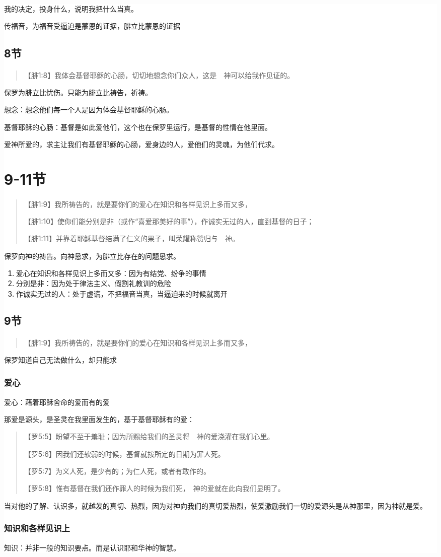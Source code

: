 我的决定，投身什么，说明我把什么当真。

传福音，为福音受逼迫是蒙恩的证据，腓立比蒙恩的证据

## 8节

> 【腓1:8】我体会基督耶稣的心肠，切切地想念你们众人，这是　神可以给我作见证的。

保罗为腓立比忧伤。只能为腓立比祷告，祈祷。

想念：想念他们每一个人是因为体会基督耶稣的心肠。

基督耶稣的心肠：基督是如此爱他们，这个也在保罗里运行，是基督的性情在他里面。

爱神所爱的，求主让我们有基督耶稣的心肠，爱身边的人，爱他们的灵魂，为他们代求。

# 9-11节

> 【腓1:9】我所祷告的，就是要你们的爱心在知识和各样见识上多而又多，
>
> 【腓1:10】使你们能分别是非（或作“喜爱那美好的事”），作诚实无过的人，直到基督的日子；
>
> 【腓1:11】并靠着耶稣基督结满了仁义的果子，叫荣耀称赞归与　神。

保罗向神的祷告。向神恳求，为腓立比存在的问题恳求。

1. 爱心在知识和各样见识上多而又多：因为有结党、纷争的事情
2. 分别是非：因为处于律法主义、假割礼教训的危险
3. 作诚实无过的人：处于虚谎，不把福音当真，当逼迫来的时候就离开

## 9节

> 【腓1:9】我所祷告的，就是要你们的爱心在知识和各样见识上多而又多，

保罗知道自己无法做什么，却只能求

### 爱心

爱心：藉着耶稣舍命的爱而有的爱

那爱是源头，是圣灵在我里面发生的，基于基督耶稣有的爱：

> 【罗5:5】盼望不至于羞耻；因为所赐给我们的圣灵将　神的爱浇灌在我们心里。
>
> 【罗5:6】因我们还软弱的时候，基督就按所定的日期为罪人死。
>
> 【罗5:7】为义人死，是少有的；为仁人死，或者有敢作的。
>
> 【罗5:8】惟有基督在我们还作罪人的时候为我们死，　神的爱就在此向我们显明了。

当对他的了解、认识多，就越发的真切、热烈，因为对神向我们的真切爱热烈，使爱激励我们一切的爱源头是从神那里，因为神就是爱。

### 知识和各样见识上

知识：并非一般的知识要点。而是认识耶和华神的智慧。
